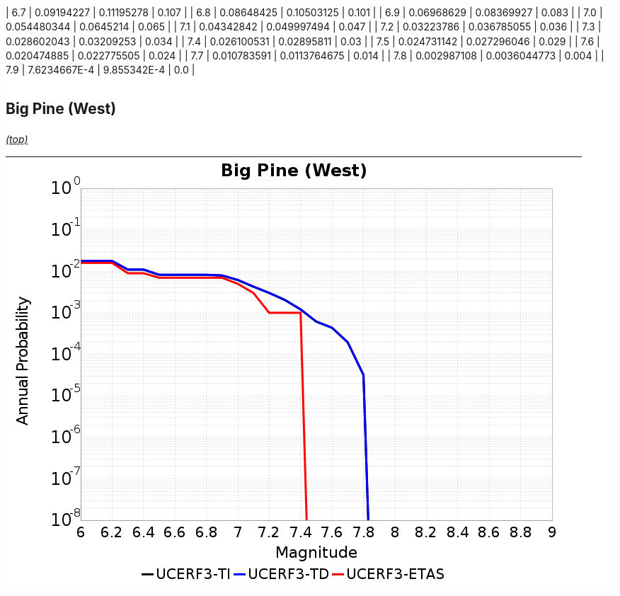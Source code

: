 | 6.7 | 0.09194227 | 0.11195278 | 0.107 |
| 6.8 | 0.08648425 | 0.10503125 | 0.101 |
| 6.9 | 0.06968629 | 0.08369927 | 0.083 |
| 7.0 | 0.054480344 | 0.0645214 | 0.065 |
| 7.1 | 0.04342842 | 0.049997494 | 0.047 |
| 7.2 | 0.03223786 | 0.036785055 | 0.036 |
| 7.3 | 0.028602043 | 0.03209253 | 0.034 |
| 7.4 | 0.026100531 | 0.02895811 | 0.03 |
| 7.5 | 0.024731142 | 0.027296046 | 0.029 |
| 7.6 | 0.020474885 | 0.022775505 | 0.024 |
| 7.7 | 0.010783591 | 0.0113764675 | 0.014 |
| 7.8 | 0.002987108 | 0.0036044773 | 0.004 |
| 7.9 | 7.6234667E-4 | 9.855342E-4 | 0.0 |

## Big Pine (West)
*[(top)](#table-of-contents)*

| ![MPD](Big_Pine_West.png) |
|-----|
